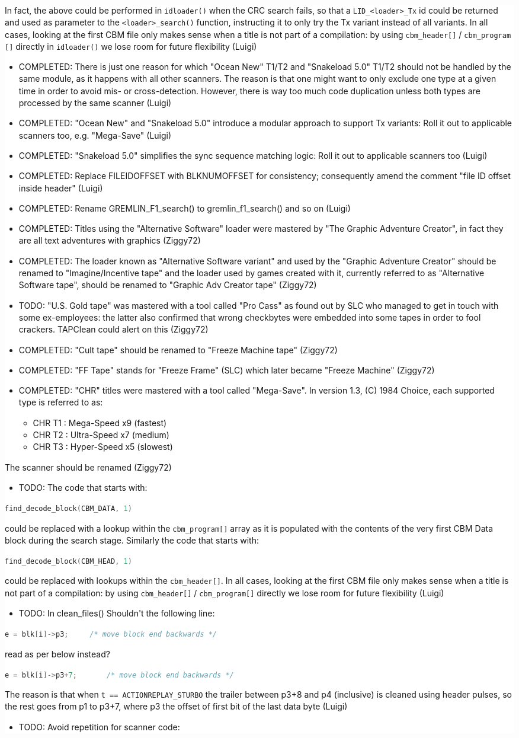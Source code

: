 In fact, the above could be performed in `idloader()` when the CRC search fails, so that a `LID_<loader>_Tx` id could be returned and used as parameter to the `<loader>_search()` function, instructing it to only try the Tx variant instead of all variants.
In all cases, looking at the first CBM file only makes sense when a title is not part of a compilation: by using `cbm_header[]` / `cbm_program[]` directly in `idloader()` we lose room for future flexibility (Luigi)
- COMPLETED: There is just one reason for which "Ocean New" T1/T2 and "Snakeload 5.0" T1/T2 should not be handled by the same module, as it happens with all other scanners. The reason is that one might want to only exclude one type at a given time in order to avoid mis- or cross-detection. However, there is way too much code duplication unless both types are processed by the same scanner (Luigi)
- COMPLETED: "Ocean New" and "Snakeload 5.0" introduce a modular approach to support Tx variants: Roll it out to applicable scanners too, e.g. "Mega-Save" (Luigi)
- COMPLETED: "Snakeload 5.0" simplifies the sync sequence matching logic: Roll it out to applicable scanners too (Luigi)
- COMPLETED: Replace FILEIDOFFSET with BLKNUMOFFSET for consistency; consequently amend the comment "file ID offset inside header" (Luigi)
- COMPLETED: Rename GREMLIN_F1_search() to gremlin_f1_search() and so on (Luigi)
- COMPLETED: Titles using the "Alternative Software" loader were mastered by "The Graphic  Adventure Creator", in fact they are all text adventures with graphics (Ziggy72)
- COMPLETED: The loader known as "Alternative Software variant" and used by the "Graphic Adventure Creator" should be renamed to "Imagine/Incentive tape" and the loader used by games created with it, currently referred to as "Alternative Software tape", should be renamed to "Graphic Adv Creator tape" (Ziggy72)
- TODO: "U.S. Gold tape" was mastered with a tool called "Pro Cass" as found out by SLC who managed to get in touch with some ex-employees: the latter also confirmed that wrong checkbytes were embedded into some tapes in order to fool crackers. TAPClean could alert on this (Ziggy72)
- COMPLETED: "Cult tape" should be renamed to "Freeze Machine tape" (Ziggy72)
- COMPLETED: "FF Tape" stands for "Freeze Frame" (SLC) which later became "Freeze Machine" (Ziggy72)
- COMPLETED: "CHR" titles were mastered with a tool called "Mega-Save". In version 1.3, (C) 1984 Choice, each supported type is referred to as:

	- CHR T1 : Mega-Speed  x9 (fastest)
	- CHR T2 : Ultra-Speed x7 (medium)
	- CHR T3 : Hyper-Speed x5 (slowest)

The scanner should be renamed (Ziggy72)
- TODO: The code that starts with:
```c
find_decode_block(CBM_DATA, 1)
```
could be replaced with a lookup within the `cbm_program[]` array as it is populated with the contents of the very first CBM Data block during the search stage. Similarly the code that starts with:
```c
find_decode_block(CBM_HEAD, 1)
```
could be replaced with lookups within the `cbm_header[]`.
In all cases, looking at the first CBM file only makes sense when a title is not part of a compilation: by using `cbm_header[]` / `cbm_program[]` directly we lose room for future flexibility (Luigi)
- TODO: In clean_files() Shouldn't the following line:
```c
e = blk[i]->p3;		/* move block end backwards */
```
read as per below instead?
```c
e = blk[i]->p3+7;		/* move block end backwards */
```
The reason is that when `t == ACTIONREPLAY_STURBO` the trailer between p3+8 and p4 (inclusive) is cleaned using header pulses, so the rest goes from p1 to p3+7, where p3 the offset of first bit of the last data byte (Luigi)
- TODO: Avoid repetition for scanner code:
